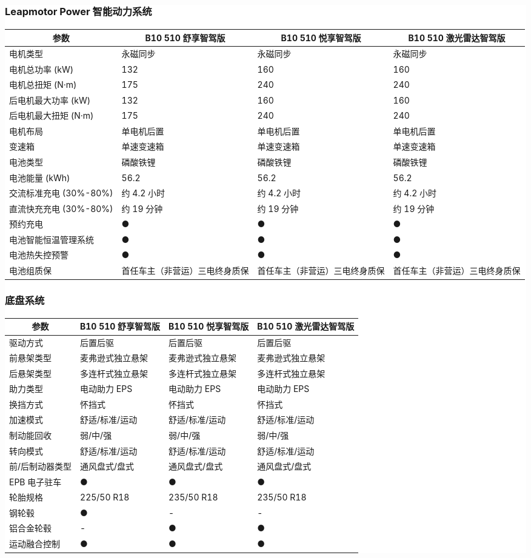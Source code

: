 ### Leapmotor Power 智能动力系统

|参数|B10 510 舒享智驾版|B10 510 悦享智驾版|B10 510 激光雷达智驾版|
| ------------------------| --------------------------------| --------------------------------| --------------------------------|
|电机类型|永磁同步|永磁同步|永磁同步|
|电机总功率 (kW)|132|160|160|
|电机总扭矩 (N·m)|175|240|240|
|后电机最大功率 (kW)|132|160|160|
|后电机最大扭矩 (N·m)|175|240|240|
|电机布局|单电机后置|单电机后置|单电机后置|
|变速箱|单速变速箱|单速变速箱|单速变速箱|
|电池类型|磷酸铁锂|磷酸铁锂|磷酸铁锂|
|电池能量 (kWh)|56.2|56.2|56.2|
|交流标准充电 (30%-80%)|约 4.2 小时|约 4.2 小时|约 4.2 小时|
|直流快充充电 (30%-80%)|约 19 分钟|约 19 分钟|约 19 分钟|
|预约充电|●|●|●|
|电池智能恒温管理系统|●|●|●|
|电池热失控预警|●|●|●|
|电池组质保|首任车主（非营运）三电终身质保|首任车主（非营运）三电终身质保|首任车主（非营运）三电终身质保|

### 底盘系统

|参数|B10 510 舒享智驾版|B10 510 悦享智驾版|B10 510 激光雷达智驾版|
| -----------------| --------------------| --------------------| ------------------------|
|驱动方式|后置后驱|后置后驱|后置后驱|
|前悬架类型|麦弗逊式独立悬架|麦弗逊式独立悬架|麦弗逊式独立悬架|
|后悬架类型|多连杆式独立悬架|多连杆式独立悬架|多连杆式独立悬架|
|助力类型|电动助力 EPS|电动助力 EPS|电动助力 EPS|
|换挡方式|怀挡式|怀挡式|怀挡式|
|加速模式|舒适/标准/运动|舒适/标准/运动|舒适/标准/运动|
|制动能回收|弱/中/强|弱/中/强|弱/中/强|
|转向模式|舒适/标准/运动|舒适/标准/运动|舒适/标准/运动|
|前/后制动器类型|通风盘式/盘式|通风盘式/盘式|通风盘式/盘式|
|EPB 电子驻车|●|●|●|
|轮胎规格|225/50 R18|235/50 R18|235/50 R18|
|钢轮毂|●|-|-|
|铝合金轮毂|-|●|●|
|运动融合控制|●|●|●|
